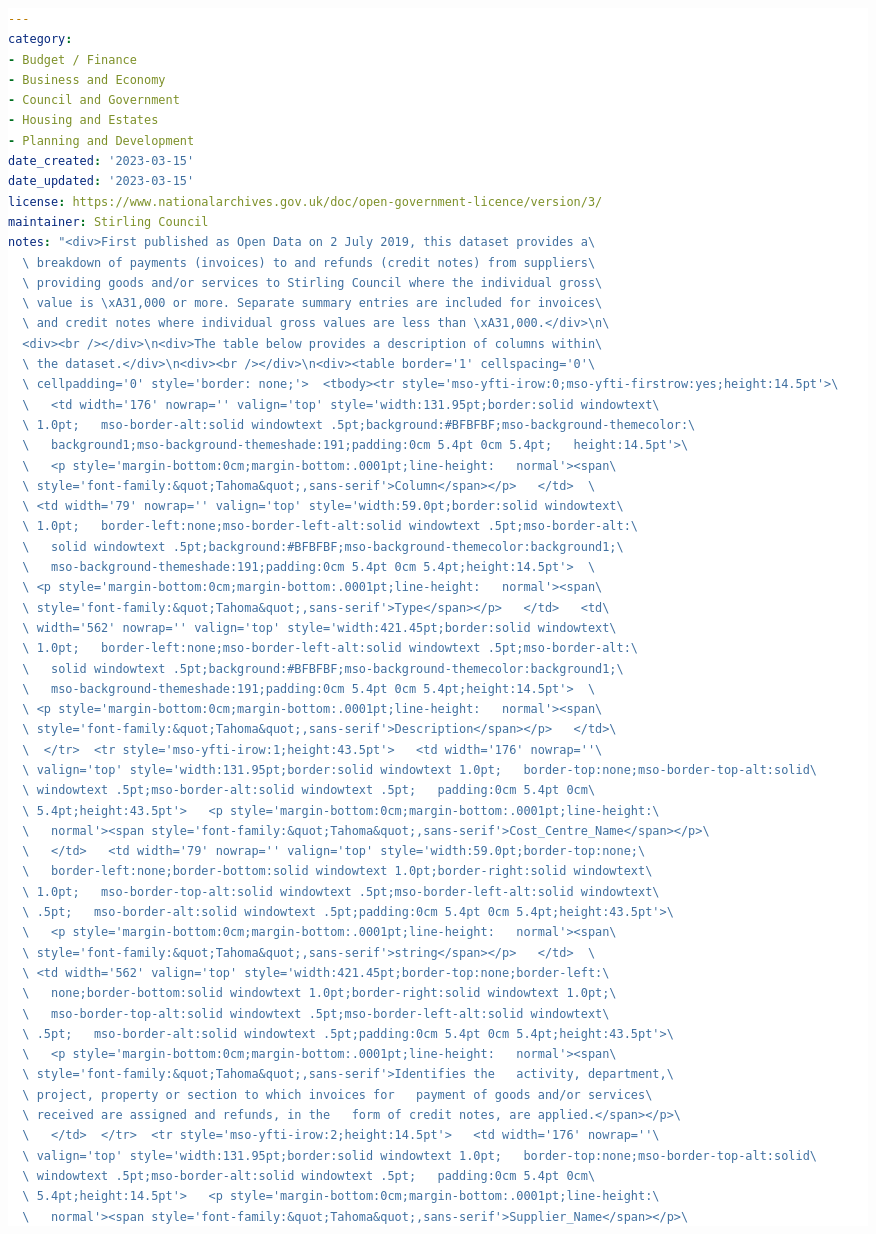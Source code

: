 ```yaml
---
category:
- Budget / Finance
- Business and Economy
- Council and Government
- Housing and Estates
- Planning and Development
date_created: '2023-03-15'
date_updated: '2023-03-15'
license: https://www.nationalarchives.gov.uk/doc/open-government-licence/version/3/
maintainer: Stirling Council
notes: "<div>First published as Open Data on 2 July 2019, this dataset provides a\
  \ breakdown of payments (invoices) to and refunds (credit notes) from suppliers\
  \ providing goods and/or services to Stirling Council where the individual gross\
  \ value is \xA31,000 or more. Separate summary entries are included for invoices\
  \ and credit notes where individual gross values are less than \xA31,000.</div>\n\
  <div><br /></div>\n<div>The table below provides a description of columns within\
  \ the dataset.</div>\n<div><br /></div>\n<div><table border='1' cellspacing='0'\
  \ cellpadding='0' style='border: none;'>  <tbody><tr style='mso-yfti-irow:0;mso-yfti-firstrow:yes;height:14.5pt'>\
  \   <td width='176' nowrap='' valign='top' style='width:131.95pt;border:solid windowtext\
  \ 1.0pt;   mso-border-alt:solid windowtext .5pt;background:#BFBFBF;mso-background-themecolor:\
  \   background1;mso-background-themeshade:191;padding:0cm 5.4pt 0cm 5.4pt;   height:14.5pt'>\
  \   <p style='margin-bottom:0cm;margin-bottom:.0001pt;line-height:   normal'><span\
  \ style='font-family:&quot;Tahoma&quot;,sans-serif'>Column</span></p>   </td>  \
  \ <td width='79' nowrap='' valign='top' style='width:59.0pt;border:solid windowtext\
  \ 1.0pt;   border-left:none;mso-border-left-alt:solid windowtext .5pt;mso-border-alt:\
  \   solid windowtext .5pt;background:#BFBFBF;mso-background-themecolor:background1;\
  \   mso-background-themeshade:191;padding:0cm 5.4pt 0cm 5.4pt;height:14.5pt'>  \
  \ <p style='margin-bottom:0cm;margin-bottom:.0001pt;line-height:   normal'><span\
  \ style='font-family:&quot;Tahoma&quot;,sans-serif'>Type</span></p>   </td>   <td\
  \ width='562' nowrap='' valign='top' style='width:421.45pt;border:solid windowtext\
  \ 1.0pt;   border-left:none;mso-border-left-alt:solid windowtext .5pt;mso-border-alt:\
  \   solid windowtext .5pt;background:#BFBFBF;mso-background-themecolor:background1;\
  \   mso-background-themeshade:191;padding:0cm 5.4pt 0cm 5.4pt;height:14.5pt'>  \
  \ <p style='margin-bottom:0cm;margin-bottom:.0001pt;line-height:   normal'><span\
  \ style='font-family:&quot;Tahoma&quot;,sans-serif'>Description</span></p>   </td>\
  \  </tr>  <tr style='mso-yfti-irow:1;height:43.5pt'>   <td width='176' nowrap=''\
  \ valign='top' style='width:131.95pt;border:solid windowtext 1.0pt;   border-top:none;mso-border-top-alt:solid\
  \ windowtext .5pt;mso-border-alt:solid windowtext .5pt;   padding:0cm 5.4pt 0cm\
  \ 5.4pt;height:43.5pt'>   <p style='margin-bottom:0cm;margin-bottom:.0001pt;line-height:\
  \   normal'><span style='font-family:&quot;Tahoma&quot;,sans-serif'>Cost_Centre_Name</span></p>\
  \   </td>   <td width='79' nowrap='' valign='top' style='width:59.0pt;border-top:none;\
  \   border-left:none;border-bottom:solid windowtext 1.0pt;border-right:solid windowtext\
  \ 1.0pt;   mso-border-top-alt:solid windowtext .5pt;mso-border-left-alt:solid windowtext\
  \ .5pt;   mso-border-alt:solid windowtext .5pt;padding:0cm 5.4pt 0cm 5.4pt;height:43.5pt'>\
  \   <p style='margin-bottom:0cm;margin-bottom:.0001pt;line-height:   normal'><span\
  \ style='font-family:&quot;Tahoma&quot;,sans-serif'>string</span></p>   </td>  \
  \ <td width='562' valign='top' style='width:421.45pt;border-top:none;border-left:\
  \   none;border-bottom:solid windowtext 1.0pt;border-right:solid windowtext 1.0pt;\
  \   mso-border-top-alt:solid windowtext .5pt;mso-border-left-alt:solid windowtext\
  \ .5pt;   mso-border-alt:solid windowtext .5pt;padding:0cm 5.4pt 0cm 5.4pt;height:43.5pt'>\
  \   <p style='margin-bottom:0cm;margin-bottom:.0001pt;line-height:   normal'><span\
  \ style='font-family:&quot;Tahoma&quot;,sans-serif'>Identifies the   activity, department,\
  \ project, property or section to which invoices for   payment of goods and/or services\
  \ received are assigned and refunds, in the   form of credit notes, are applied.</span></p>\
  \   </td>  </tr>  <tr style='mso-yfti-irow:2;height:14.5pt'>   <td width='176' nowrap=''\
  \ valign='top' style='width:131.95pt;border:solid windowtext 1.0pt;   border-top:none;mso-border-top-alt:solid\
  \ windowtext .5pt;mso-border-alt:solid windowtext .5pt;   padding:0cm 5.4pt 0cm\
  \ 5.4pt;height:14.5pt'>   <p style='margin-bottom:0cm;margin-bottom:.0001pt;line-height:\
  \   normal'><span style='font-family:&quot;Tahoma&quot;,sans-serif'>Supplier_Name</span></p>\
```